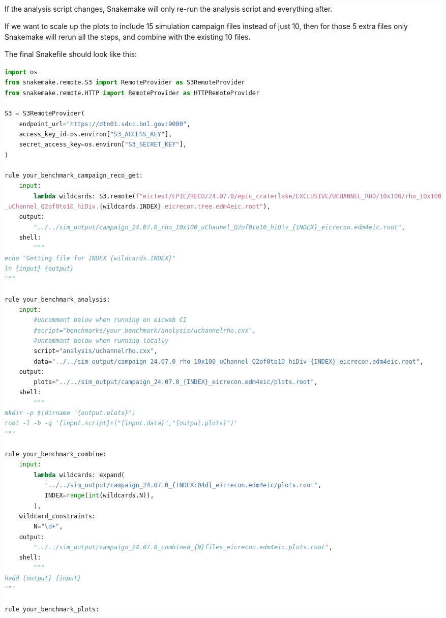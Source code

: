 If the analysis script changes, Snakemake will only re-run the analysis script and everything after.

If we want to scale up the plots to include 15 simulation campaign files instead of just 10, then for those 5 extra files only Snakemake will rerun all the steps, and combine with the existing 10 files.


The final Snakefile should look like this:
```python
import os
from snakemake.remote.S3 import RemoteProvider as S3RemoteProvider
from snakemake.remote.HTTP import RemoteProvider as HTTPRemoteProvider

S3 = S3RemoteProvider(
    endpoint_url="https://dtn01.sdcc.bnl.gov:9000",
    access_key_id=os.environ["S3_ACCESS_KEY"],
    secret_access_key=os.environ["S3_SECRET_KEY"],
)

rule your_benchmark_campaign_reco_get:
    input:
        lambda wildcards: S3.remote(f"eictest/EPIC/RECO/24.07.0/epic_craterlake/EXCLUSIVE/UCHANNEL_RHO/10x100/rho_10x100_uChannel_Q2of0to10_hiDiv.{wildcards.INDEX}.eicrecon.tree.edm4eic.root"),
    output:
        "../../sim_output/campaign_24.07.0_rho_10x100_uChannel_Q2of0to10_hiDiv_{INDEX}_eicrecon.edm4eic.root",
    shell:
        """
echo "Getting file for INDEX {wildcards.INDEX}"
ln {input} {output}
"""

rule your_benchmark_analysis:
    input:
        #uncomment below when running on eicweb CI
        #script="benchmarks/your_benchmark/analysis/uchannelrho.cxx",
        #uncomment below when running locally
        script="analysis/uchannelrho.cxx",
        data="../../sim_output/campaign_24.07.0_rho_10x100_uChannel_Q2of0to10_hiDiv_{INDEX}_eicrecon.edm4eic.root",
    output:
        plots="../../sim_output/campaign_24.07.0_{INDEX}_eicrecon.edm4eic/plots.root",
    shell:
        """
mkdir -p $(dirname "{output.plots}")
root -l -b -q '{input.script}+("{input.data}","{output.plots}")'
"""

rule your_benchmark_combine:
    input:
        lambda wildcards: expand(
           "../../sim_output/campaign_24.07.0_{INDEX:04d}_eicrecon.edm4eic/plots.root",
           INDEX=range(int(wildcards.N)),
        ),	
    wildcard_constraints:
        N="\d+",
    output:
        "../../sim_output/campaign_24.07.0_combined_{N}files_eicrecon.edm4eic.plots.root",
    shell:
        """
hadd {output} {input}
"""

rule your_benchmark_plots:
```